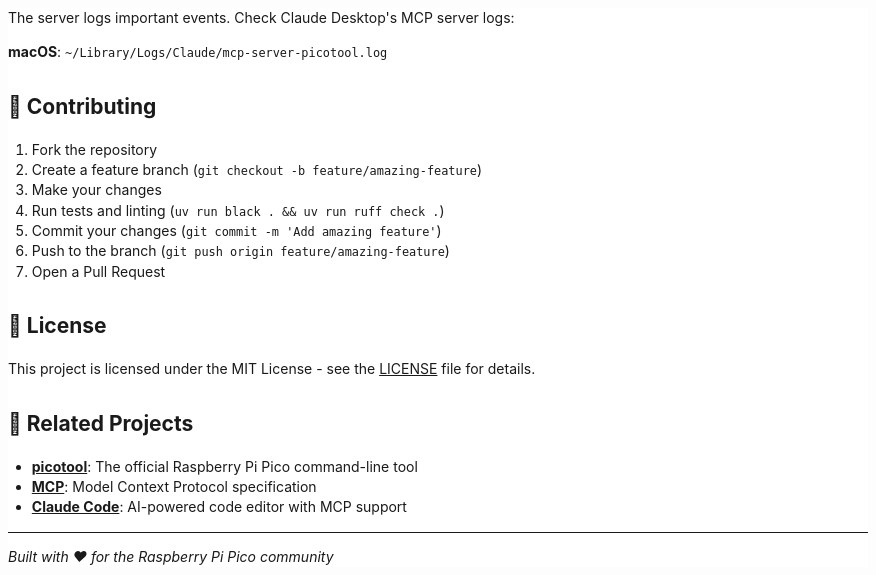 The server logs important events. Check Claude Desktop's MCP server logs:

**macOS**: `~/Library/Logs/Claude/mcp-server-picotool.log`

## 🤝 Contributing

1. Fork the repository
2. Create a feature branch (`git checkout -b feature/amazing-feature`)
3. Make your changes
4. Run tests and linting (`uv run black . && uv run ruff check .`)
5. Commit your changes (`git commit -m 'Add amazing feature'`)
6. Push to the branch (`git push origin feature/amazing-feature`)
7. Open a Pull Request

## 📄 License

This project is licensed under the MIT License - see the [LICENSE](LICENSE) file for details.

## 🔗 Related Projects

- **[picotool](https://github.com/raspberrypi/picotool)**: The official Raspberry Pi Pico command-line tool
- **[MCP](https://modelcontextprotocol.io/)**: Model Context Protocol specification
- **[Claude Code](https://claude.ai/code)**: AI-powered code editor with MCP support

---

*Built with ❤️ for the Raspberry Pi Pico community*